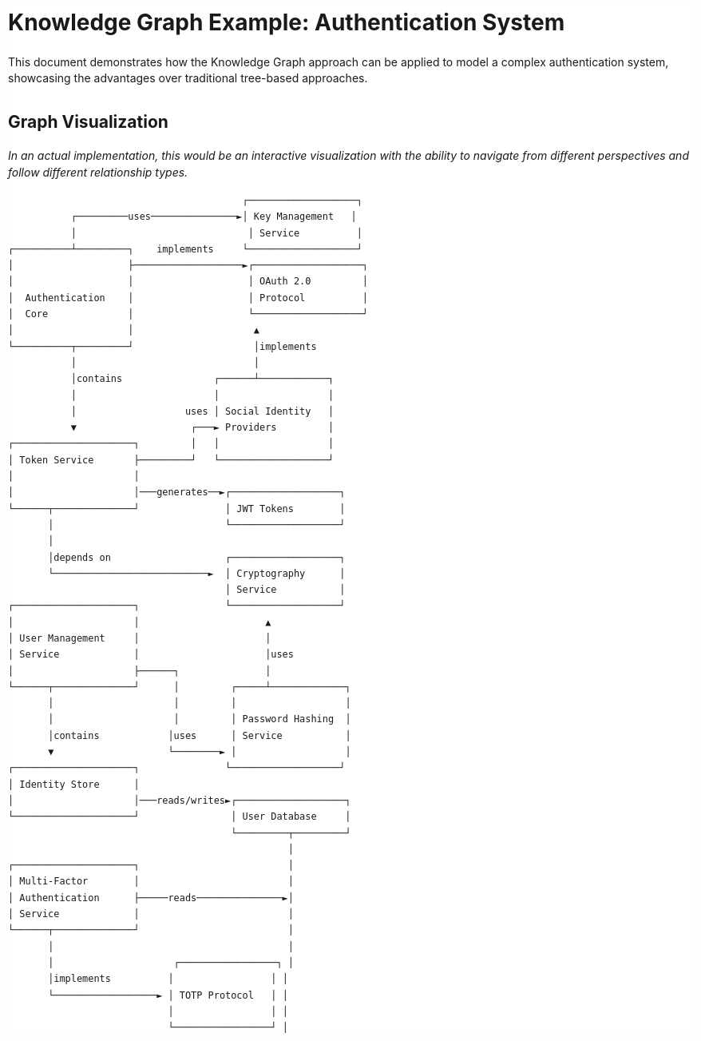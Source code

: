 # Knowledge Graph Example: Authentication System

This document demonstrates how the Knowledge Graph approach can be applied to model a complex authentication system, showcasing the advantages over traditional tree-based approaches.

## Graph Visualization

*In an actual implementation, this would be an interactive visualization with the ability to navigate from different perspectives and follow different relationship types.*

```
                                         ┌───────────────────┐
           ┌─────────uses───────────────►│ Key Management   │
           │                              │ Service          │
┌──────────┴─────────┐    implements     └───────────────────┘
│                    ├───────────────────►┌───────────────────┐
│                    │                    │ OAuth 2.0         │
│  Authentication    │                    │ Protocol          │
│  Core              │                    └───────────────────┘
│                    │                     ▲
└──────────┬─────────┘                     │implements
           │                               │
           │contains                ┌──────┴────────────┐
           │                        │                   │
           │                   uses │ Social Identity   │
           ▼                    ┌───► Providers         │
┌─────────────────────┐         │   │                   │
│ Token Service       ├─────────┘   └───────────────────┘
│                     │
│                     │───generates──►┌───────────────────┐
└──────┬──────────────┘               │ JWT Tokens        │
       │                              └───────────────────┘
       │
       │depends on                    ┌───────────────────┐
       └───────────────────────────►  │ Cryptography      │
                                      │ Service           │
┌─────────────────────┐               └───────────────────┘
│                     │                      ▲
│ User Management     │                      │
│ Service             │                      │uses
│                     ├──────┐               │
└──────┬──────────────┘      │         ┌─────┴─────────────┐
       │                     │         │                   │
       │                     │         │ Password Hashing  │
       │contains            │uses      │ Service           │
       ▼                    └────────► │                   │
┌─────────────────────┐               └───────────────────┘
│ Identity Store      │
│                     │───reads/writes►┌───────────────────┐
└─────────────────────┘                │ User Database     │
                                       └─────────┬─────────┘
                                                 │
┌─────────────────────┐                          │
│ Multi-Factor        │                          │
│ Authentication      ├─────reads───────────────►│
│ Service             │                          │
└──────┬──────────────┘                          │
       │                                         │
       │                     ┌─────────────────┐ │
       │implements          │                 │ │
       └──────────────────► │ TOTP Protocol   │ │
                            │                 │ │
                            └─────────────────┘ │
```